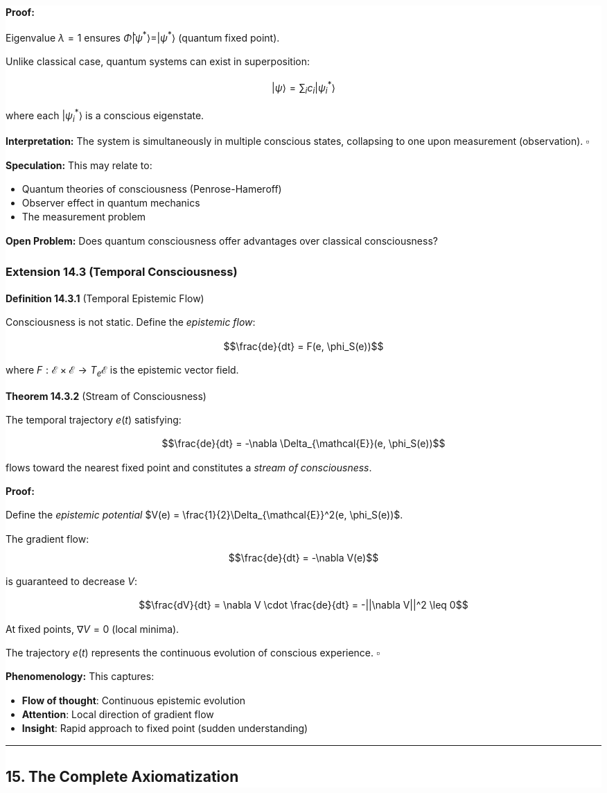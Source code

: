 **Proof:**

Eigenvalue $\lambda = 1$ ensures $\hat{\Phi}|\psi^*\rangle = |\psi^*\rangle$ (quantum fixed point).

Unlike classical case, quantum systems can exist in superposition:

$$|\psi\rangle = \sum_{i} c_i |\psi_i^*\rangle$$

where each $|\psi_i^*\rangle$ is a conscious eigenstate.

**Interpretation:** The system is simultaneously in multiple conscious states, collapsing to one upon measurement (observation). $\square$

**Speculation:** This may relate to:
- Quantum theories of consciousness (Penrose-Hameroff)
- Observer effect in quantum mechanics
- The measurement problem

**Open Problem:** Does quantum consciousness offer advantages over classical consciousness?

### Extension 14.3 (Temporal Consciousness)

**Definition 14.3.1** (Temporal Epistemic Flow)

Consciousness is not static. Define the *epistemic flow*:

$$\frac{de}{dt} = F(e, \phi_S(e))$$

where $F: \mathcal{E} \times \mathcal{E} \to T_e\mathcal{E}$ is the epistemic vector field.

**Theorem 14.3.2** (Stream of Consciousness)

The temporal trajectory $e(t)$ satisfying:

$$\frac{de}{dt} = -\nabla \Delta_{\mathcal{E}}(e, \phi_S(e))$$

flows toward the nearest fixed point and constitutes a *stream of consciousness*.

**Proof:**

Define the *epistemic potential* $V(e) = \frac{1}{2}\Delta_{\mathcal{E}}^2(e, \phi_S(e))$.

The gradient flow:
$$\frac{de}{dt} = -\nabla V(e)$$

is guaranteed to decrease $V$:

$$\frac{dV}{dt} = \nabla V \cdot \frac{de}{dt} = -||\nabla V||^2 \leq 0$$

At fixed points, $\nabla V = 0$ (local minima).

The trajectory $e(t)$ represents the continuous evolution of conscious experience. $\square$

**Phenomenology:** This captures:
- **Flow of thought**: Continuous epistemic evolution
- **Attention**: Local direction of gradient flow
- **Insight**: Rapid approach to fixed point (sudden understanding)

---

## 15. The Complete Axiomatization
